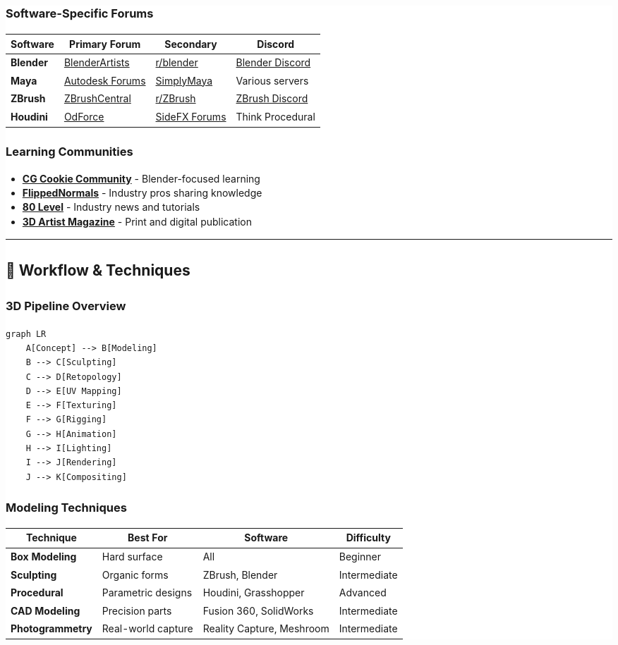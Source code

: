 ### Software-Specific Forums

| Software | Primary Forum | Secondary | Discord |
|----------|--------------|-----------|---------|
| **Blender** | [BlenderArtists](https://blenderartists.org/) | [r/blender](https://reddit.com/r/blender) | [Blender Discord](https://discord.gg/blender) |
| **Maya** | [Autodesk Forums](https://forums.autodesk.com/t5/maya/ct-p/area-c14) | [SimplyMaya](https://simplymaya.com/) | Various servers |
| **ZBrush** | [ZBrushCentral](https://www.zbrushcentral.com/) | [r/ZBrush](https://reddit.com/r/ZBrush) | [ZBrush Discord](https://discord.gg/zbrush) |
| **Houdini** | [OdForce](https://forums.odforce.net/) | [SideFX Forums](https://www.sidefx.com/forum/) | Think Procedural |

### Learning Communities
- **[CG Cookie Community](https://cgcookie.com/community)** - Blender-focused learning
- **[FlippedNormals](https://flippednormals.com/)** - Industry pros sharing knowledge
- **[80 Level](https://80.lv/)** - Industry news and tutorials
- **[3D Artist Magazine](https://www.3dartistonline.com/)** - Print and digital publication

---

## 🎯 Workflow & Techniques

### 3D Pipeline Overview

```mermaid
graph LR
    A[Concept] --> B[Modeling]
    B --> C[Sculpting]
    C --> D[Retopology]
    D --> E[UV Mapping]
    E --> F[Texturing]
    F --> G[Rigging]
    G --> H[Animation]
    H --> I[Lighting]
    I --> J[Rendering]
    J --> K[Compositing]
```

### Modeling Techniques

| Technique | Best For | Software | Difficulty |
|-----------|----------|----------|------------|
| **Box Modeling** | Hard surface | All | Beginner |
| **Sculpting** | Organic forms | ZBrush, Blender | Intermediate |
| **Procedural** | Parametric designs | Houdini, Grasshopper | Advanced |
| **CAD Modeling** | Precision parts | Fusion 360, SolidWorks | Intermediate |
| **Photogrammetry** | Real-world capture | Reality Capture, Meshroom | Intermediate |
